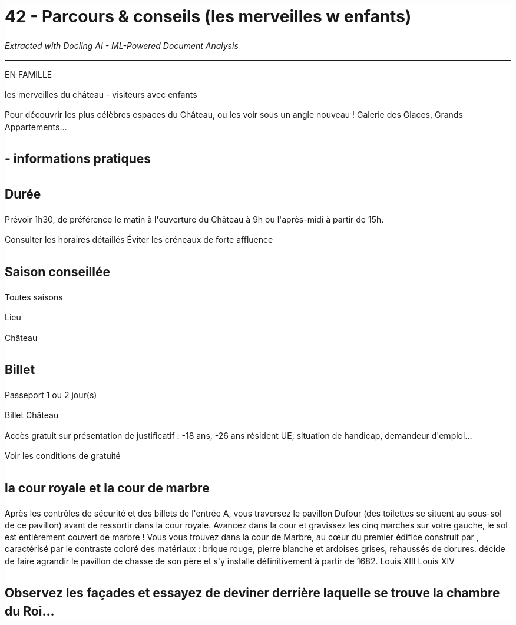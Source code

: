 # 42 - Parcours & conseils (les merveilles w enfants)

*Extracted with Docling AI - ML-Powered Document Analysis*

---

EN FAMILLE

les merveilles du château - visiteurs avec enfants

Pour découvrir les plus célèbres espaces du Château, ou les voir sous un angle nouveau ! Galerie des Glaces, Grands Appartements…

## - informations pratiques

## Durée

Prévoir 1h30, de préférence le matin à l'ouverture du Château à 9h ou l'après-midi à partir de 15h.

Consulter les horaires détaillés Éviter les créneaux de forte affluence

## Saison conseillée

Toutes saisons

Lieu

Château

## Billet

Passeport 1 ou 2 jour(s)

Billet Château

Accès gratuit sur présentation de justificatif : -18 ans, -26 ans résident UE, situation de handicap, demandeur d'emploi…

Voir les conditions de gratuité

## la cour royale et la cour de marbre

Après les contrôles de sécurité et des billets de l'entrée A, vous traversez le pavillon Dufour (des toilettes se situent au sous-sol de ce pavillon) avant de ressortir dans la cour royale. Avancez dans la cour et gravissez les cinq marches sur votre gauche, le sol est entièrement couvert de marbre ! Vous vous trouvez dans la cour de Marbre, au cœur du premier édifice construit par , caractérisé par le contraste coloré des matériaux : brique rouge, pierre blanche et ardoises grises, rehaussés de dorures. décide de faire agrandir le pavillon de chasse de son père et s'y installe définitivement à partir de 1682. Louis XIII Louis XIV

## Observez les façades et essayez de deviner derrière laquelle se trouve la chambre du Roi…
